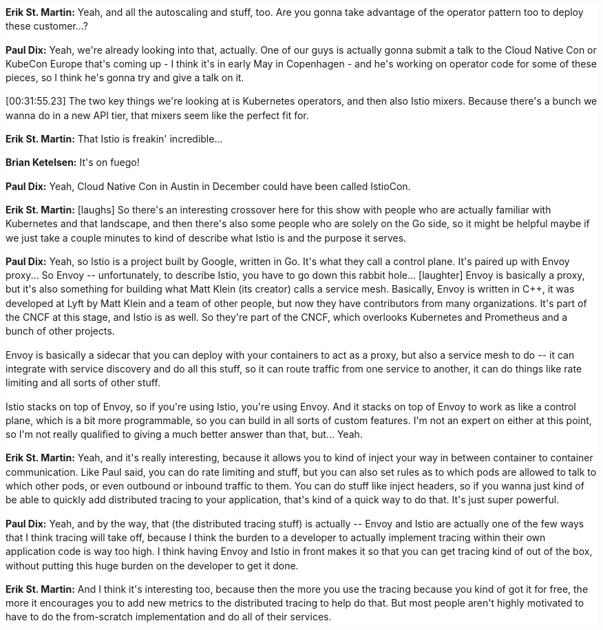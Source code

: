 **Erik St. Martin:** Yeah, and all the autoscaling and stuff, too. Are you gonna take advantage of the operator pattern too to deploy these customer...?

**Paul Dix:** Yeah, we're already looking into that, actually. One of our guys is actually gonna submit a talk to the Cloud Native Con or KubeCon Europe that's coming up - I think it's in early May in Copenhagen - and he's working on operator code for some of these pieces, so I think he's gonna try and give a talk on it.

\[00:31:55.23\] The two key things we're looking at is Kubernetes operators, and then also Istio mixers. Because there's a bunch we wanna do in a new API tier, that mixers seem like the perfect fit for.

**Erik St. Martin:** That Istio is freakin' incredible...

**Brian Ketelsen:** It's on fuego!

**Paul Dix:** Yeah, Cloud Native Con in Austin in December could have been called IstioCon.

**Erik St. Martin:** \[laughs\] So there's an interesting crossover here for this show with people who are actually familiar with Kubernetes and that landscape, and then there's also some people who are solely on the Go side, so it might be helpful maybe if we just take a couple minutes to kind of describe what Istio is and the purpose it serves.

**Paul Dix:** Yeah, so Istio is a project built by Google, written in Go. It's what they call a control plane. It's paired up with Envoy proxy... So Envoy -- unfortunately, to describe Istio, you have to go down this rabbit hole... \[laughter\] Envoy is basically a proxy, but it's also something for building what Matt Klein (its creator) calls a service mesh. Basically, Envoy is written in C++, it was developed at Lyft by Matt Klein and a team of other people, but now they have contributors from many organizations. It's part of the CNCF at this stage, and Istio is as well. So they're part of the CNCF, which overlooks Kubernetes and Prometheus and a bunch of other projects.

Envoy is basically a sidecar that you can deploy with your containers to act as a proxy, but also a service mesh to do -- it can integrate with service discovery and do all this stuff, so it can route traffic from one service to another, it can do things like rate limiting and all sorts of other stuff.

Istio stacks on top of Envoy, so if you're using Istio, you're using Envoy. And it stacks on top of Envoy to work as like a control plane, which is a bit more programmable, so you can build in all sorts of custom features. I'm not an expert on either at this point, so I'm not really qualified to giving a much better answer than that, but... Yeah.

**Erik St. Martin:** Yeah, and it's really interesting, because it allows you to kind of inject your way in between container to container communication. Like Paul said, you can do rate limiting and stuff, but you can also set rules as to which pods are allowed to talk to which other pods, or even outbound or inbound traffic to them. You can do stuff like inject headers, so if you wanna just kind of be able to quickly add distributed tracing to your application, that's kind of a quick way to do that. It's just super powerful.

**Paul Dix:** Yeah, and by the way, that (the distributed tracing stuff) is actually -- Envoy and Istio are actually one of the few ways that I think tracing will take off, because I think the burden to a developer to actually implement tracing within their own application code is way too high. I think having Envoy and Istio in front makes it so that you can get tracing kind of out of the box, without putting this huge burden on the developer to get it done.

**Erik St. Martin:** And I think it's interesting too, because then the more you use the tracing because you kind of got it for free, the more it encourages you to add new metrics to the distributed tracing to help do that. But most people aren't highly motivated to have to do the from-scratch implementation and do all of their services.
